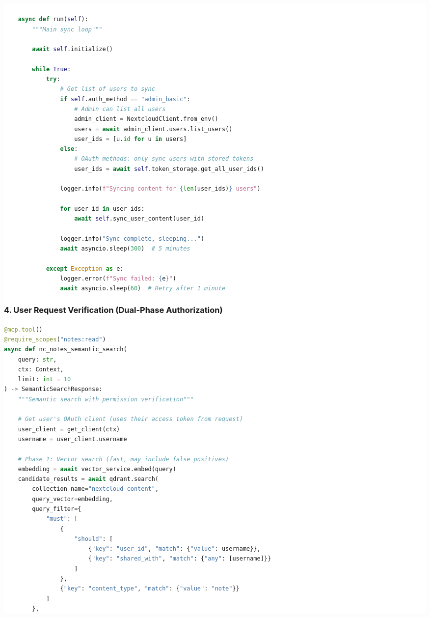 ```python

    async def run(self):
        """Main sync loop"""

        await self.initialize()

        while True:
            try:
                # Get list of users to sync
                if self.auth_method == "admin_basic":
                    # Admin can list all users
                    admin_client = NextcloudClient.from_env()
                    users = await admin_client.users.list_users()
                    user_ids = [u.id for u in users]
                else:
                    # OAuth methods: only sync users with stored tokens
                    user_ids = await self.token_storage.get_all_user_ids()

                logger.info(f"Syncing content for {len(user_ids)} users")

                for user_id in user_ids:
                    await self.sync_user_content(user_id)

                logger.info("Sync complete, sleeping...")
                await asyncio.sleep(300)  # 5 minutes

            except Exception as e:
                logger.error(f"Sync failed: {e}")
                await asyncio.sleep(60)  # Retry after 1 minute
```

### 4. User Request Verification (Dual-Phase Authorization)

```python
@mcp.tool()
@require_scopes("notes:read")
async def nc_notes_semantic_search(
    query: str,
    ctx: Context,
    limit: int = 10
) -> SemanticSearchResponse:
    """Semantic search with permission verification"""

    # Get user's OAuth client (uses their access token from request)
    user_client = get_client(ctx)
    username = user_client.username

    # Phase 1: Vector search (fast, may include false positives)
    embedding = await vector_service.embed(query)
    candidate_results = await qdrant.search(
        collection_name="nextcloud_content",
        query_vector=embedding,
        query_filter={
            "must": [
                {
                    "should": [
                        {"key": "user_id", "match": {"value": username}},
                        {"key": "shared_with", "match": {"any": [username]}}
                    ]
                },
                {"key": "content_type", "match": {"value": "note"}}
            ]
        },
```